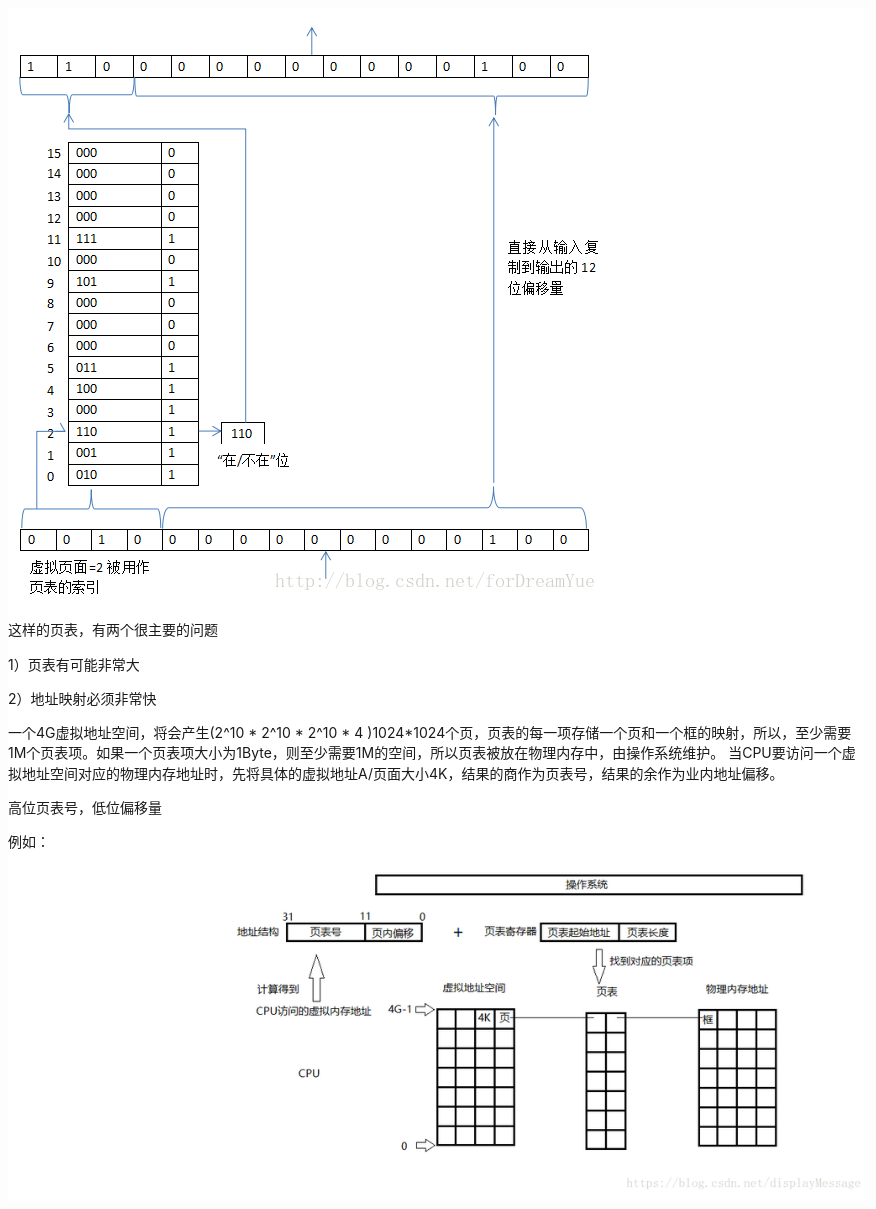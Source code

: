 ![](7/7.png)


这样的页表，有两个很主要的问题

1）页表有可能非常大

2）地址映射必须非常快

一个4G虚拟地址空间，将会产生(2^10 * 2^10 * 2^10 * 4 )1024*1024个页，页表的每一项存储一个页和一个框的映射，所以，至少需要1M个页表项。如果一个页表项大小为1Byte，则至少需要1M的空间，所以页表被放在物理内存中，由操作系统维护。
当CPU要访问一个虚拟地址空间对应的物理内存地址时，先将具体的虚拟地址A/页面大小4K，结果的商作为页表号，结果的余作为业内地址偏移。

高位页表号，低位偏移量

例如：![](7/2.png)

